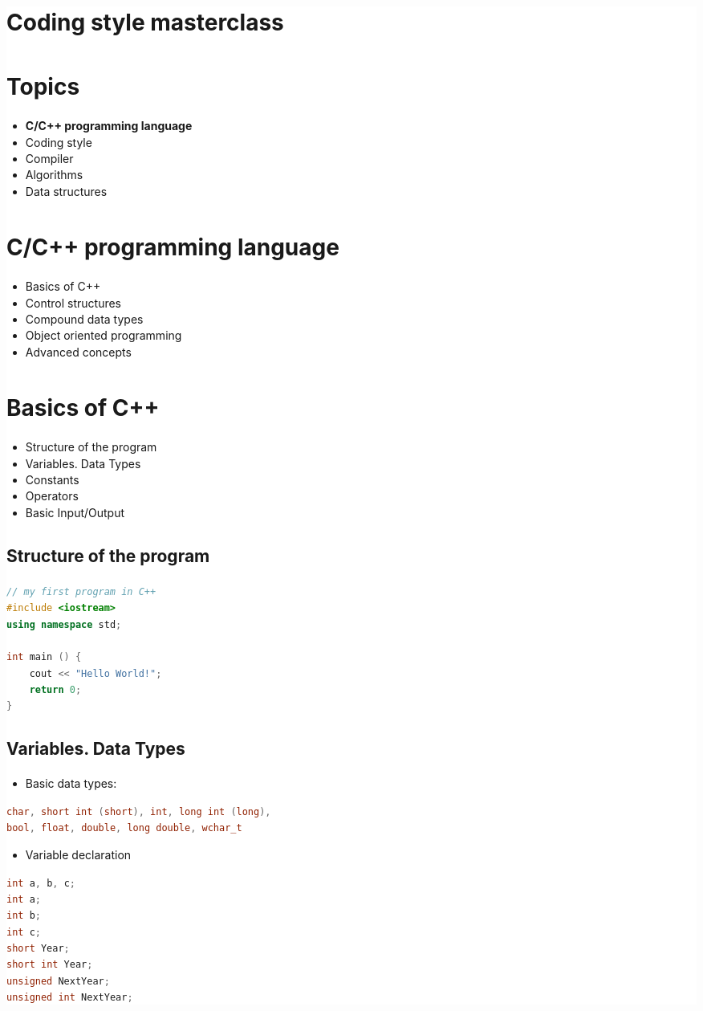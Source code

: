 # Coding style masterclass



# Topics
* **C/C++ programming language**
* Coding style
* Compiler
* Algorithms
* Data structures



# C/C++ programming language

* Basics of C++
* Control structures
* Compound data types
* Object oriented programming
* Advanced concepts



# Basics of C++
* Structure of the program
* Variables. Data Types
* Constants
* Operators
* Basic Input/Output


## Structure of the program
```c++
// my first program in C++
#include <iostream>
using namespace std;

int main () {
    cout << "Hello World!";
    return 0; 
}
```


## Variables. Data Types
* Basic data types:
```cpp
char, short int (short), int, long int (long),
bool, float, double, long double, wchar_t
```
* Variable declaration
```cpp
int a, b, c;
int a;
int b;
int c;
short Year;
short int Year;
unsigned NextYear;
unsigned int NextYear;
```
